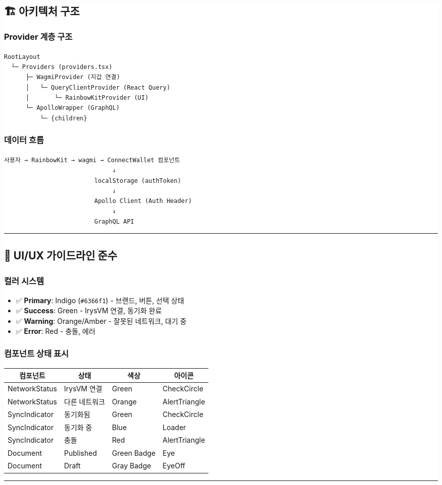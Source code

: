 ## 🏗️ 아키텍처 구조

### Provider 계층 구조
```
RootLayout
  └─ Providers (providers.tsx)
      ├─ WagmiProvider (지갑 연결)
      │   └─ QueryClientProvider (React Query)
      │       └─ RainbowKitProvider (UI)
      └─ ApolloWrapper (GraphQL)
          └─ {children}
```

### 데이터 흐름
```
사용자 → RainbowKit → wagmi → ConnectWallet 컴포넌트
                              ↓
                         localStorage (authToken)
                              ↓
                         Apollo Client (Auth Header)
                              ↓
                         GraphQL API
```

---

## 🎨 UI/UX 가이드라인 준수

### 컬러 시스템
- ✅ **Primary**: Indigo (`#6366f1`) - 브랜드, 버튼, 선택 상태
- ✅ **Success**: Green - IrysVM 연결, 동기화 완료
- ✅ **Warning**: Orange/Amber - 잘못된 네트워크, 대기 중
- ✅ **Error**: Red - 충돌, 에러

### 컴포넌트 상태 표시
| 컴포넌트 | 상태 | 색상 | 아이콘 |
|---------|------|------|--------|
| NetworkStatus | IrysVM 연결 | Green | CheckCircle |
| NetworkStatus | 다른 네트워크 | Orange | AlertTriangle |
| SyncIndicator | 동기화됨 | Green | CheckCircle |
| SyncIndicator | 동기화 중 | Blue | Loader |
| SyncIndicator | 충돌 | Red | AlertTriangle |
| Document | Published | Green Badge | Eye |
| Document | Draft | Gray Badge | EyeOff |

---